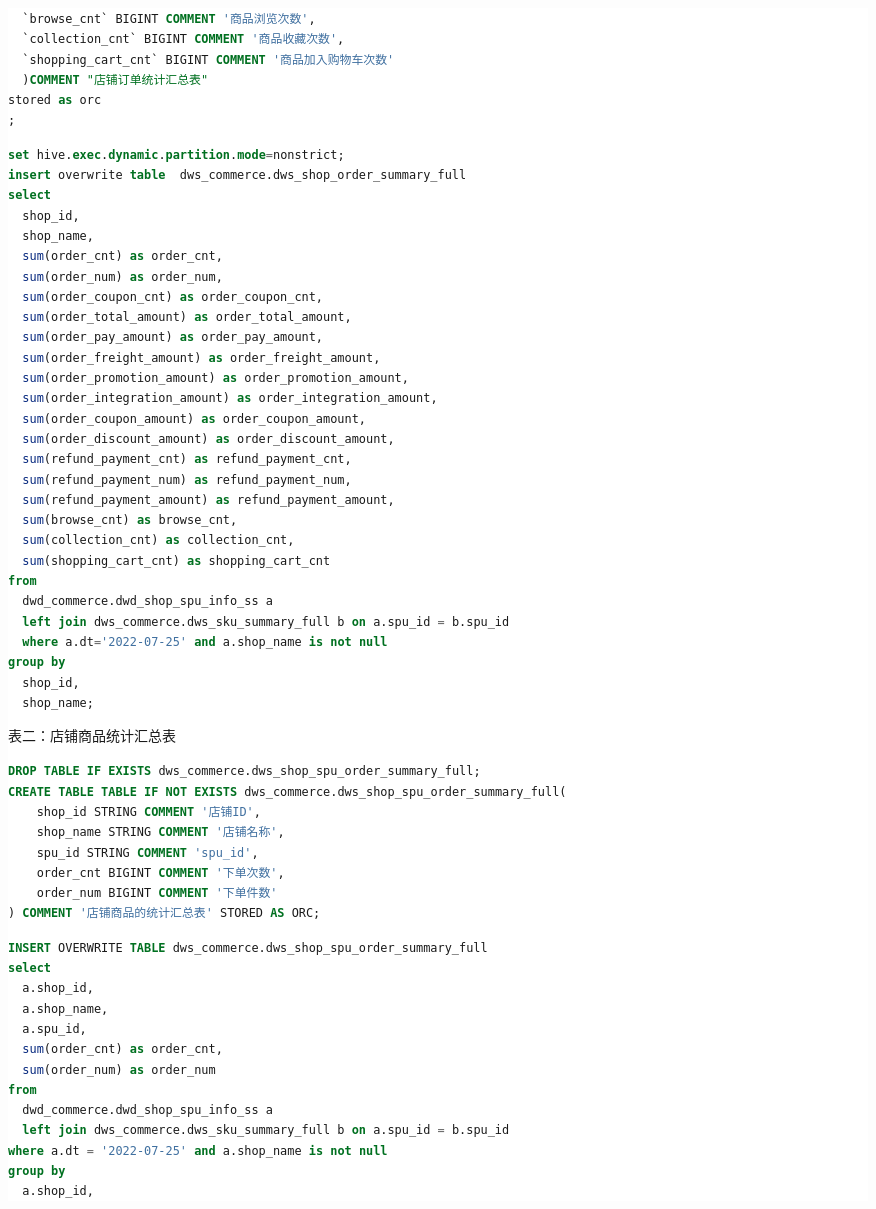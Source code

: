``` sql
  `browse_cnt` BIGINT COMMENT '商品浏览次数',
  `collection_cnt` BIGINT COMMENT '商品收藏次数',
  `shopping_cart_cnt` BIGINT COMMENT '商品加入购物车次数'
  )COMMENT "店铺订单统计汇总表"
stored as orc
;
```

``` sqL
set hive.exec.dynamic.partition.mode=nonstrict;
insert overwrite table  dws_commerce.dws_shop_order_summary_full
select
  shop_id,
  shop_name,
  sum(order_cnt) as order_cnt,
  sum(order_num) as order_num,
  sum(order_coupon_cnt) as order_coupon_cnt,
  sum(order_total_amount) as order_total_amount,
  sum(order_pay_amount) as order_pay_amount,
  sum(order_freight_amount) as order_freight_amount,
  sum(order_promotion_amount) as order_promotion_amount,
  sum(order_integration_amount) as order_integration_amount,
  sum(order_coupon_amount) as order_coupon_amount,
  sum(order_discount_amount) as order_discount_amount,
  sum(refund_payment_cnt) as refund_payment_cnt,
  sum(refund_payment_num) as refund_payment_num,
  sum(refund_payment_amount) as refund_payment_amount,
  sum(browse_cnt) as browse_cnt,
  sum(collection_cnt) as collection_cnt,
  sum(shopping_cart_cnt) as shopping_cart_cnt
from
  dwd_commerce.dwd_shop_spu_info_ss a
  left join dws_commerce.dws_sku_summary_full b on a.spu_id = b.spu_id
  where a.dt='2022-07-25' and a.shop_name is not null
group by
  shop_id,
  shop_name;
```

表二：店铺商品统计汇总表

``` sql
DROP TABLE IF EXISTS dws_commerce.dws_shop_spu_order_summary_full;
CREATE TABLE TABLE IF NOT EXISTS dws_commerce.dws_shop_spu_order_summary_full(
    shop_id STRING COMMENT '店铺ID',
    shop_name STRING COMMENT '店铺名称',
    spu_id STRING COMMENT 'spu_id',
    order_cnt BIGINT COMMENT '下单次数',
    order_num BIGINT COMMENT '下单件数'
) COMMENT '店铺商品的统计汇总表' STORED AS ORC;
```

``` SQL
INSERT OVERWRITE TABLE dws_commerce.dws_shop_spu_order_summary_full
select
  a.shop_id,
  a.shop_name,
  a.spu_id,
  sum(order_cnt) as order_cnt,
  sum(order_num) as order_num
from
  dwd_commerce.dwd_shop_spu_info_ss a
  left join dws_commerce.dws_sku_summary_full b on a.spu_id = b.spu_id
where a.dt = '2022-07-25' and a.shop_name is not null
group by
  a.shop_id,
```